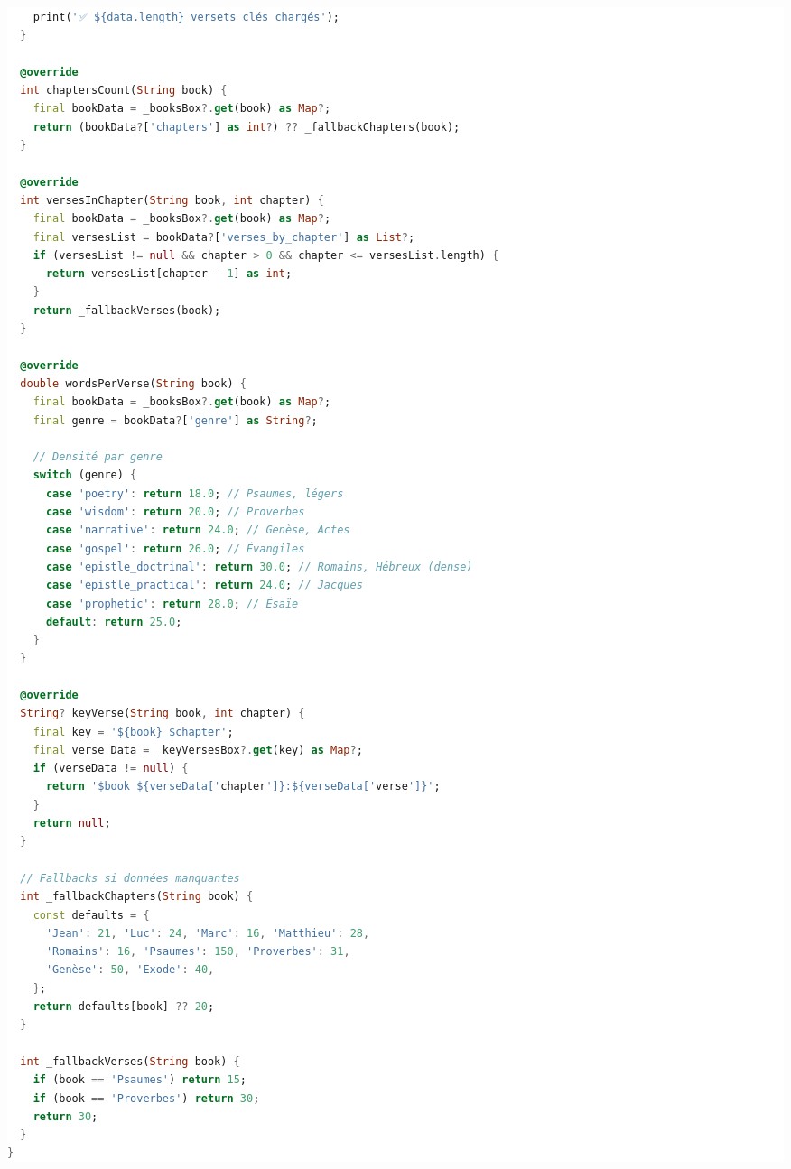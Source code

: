 ```dart
    print('✅ ${data.length} versets clés chargés');
  }
  
  @override
  int chaptersCount(String book) {
    final bookData = _booksBox?.get(book) as Map?;
    return (bookData?['chapters'] as int?) ?? _fallbackChapters(book);
  }
  
  @override
  int versesInChapter(String book, int chapter) {
    final bookData = _booksBox?.get(book) as Map?;
    final versesList = bookData?['verses_by_chapter'] as List?;
    if (versesList != null && chapter > 0 && chapter <= versesList.length) {
      return versesList[chapter - 1] as int;
    }
    return _fallbackVerses(book);
  }
  
  @override
  double wordsPerVerse(String book) {
    final bookData = _booksBox?.get(book) as Map?;
    final genre = bookData?['genre'] as String?;
    
    // Densité par genre
    switch (genre) {
      case 'poetry': return 18.0; // Psaumes, légers
      case 'wisdom': return 20.0; // Proverbes
      case 'narrative': return 24.0; // Genèse, Actes
      case 'gospel': return 26.0; // Évangiles
      case 'epistle_doctrinal': return 30.0; // Romains, Hébreux (dense)
      case 'epistle_practical': return 24.0; // Jacques
      case 'prophetic': return 28.0; // Ésaïe
      default: return 25.0;
    }
  }
  
  @override
  String? keyVerse(String book, int chapter) {
    final key = '${book}_$chapter';
    final verse Data = _keyVersesBox?.get(key) as Map?;
    if (verseData != null) {
      return '$book ${verseData['chapter']}:${verseData['verse']}';
    }
    return null;
  }
  
  // Fallbacks si données manquantes
  int _fallbackChapters(String book) {
    const defaults = {
      'Jean': 21, 'Luc': 24, 'Marc': 16, 'Matthieu': 28,
      'Romains': 16, 'Psaumes': 150, 'Proverbes': 31,
      'Genèse': 50, 'Exode': 40,
    };
    return defaults[book] ?? 20;
  }
  
  int _fallbackVerses(String book) {
    if (book == 'Psaumes') return 15;
    if (book == 'Proverbes') return 30;
    return 30;
  }
}
```